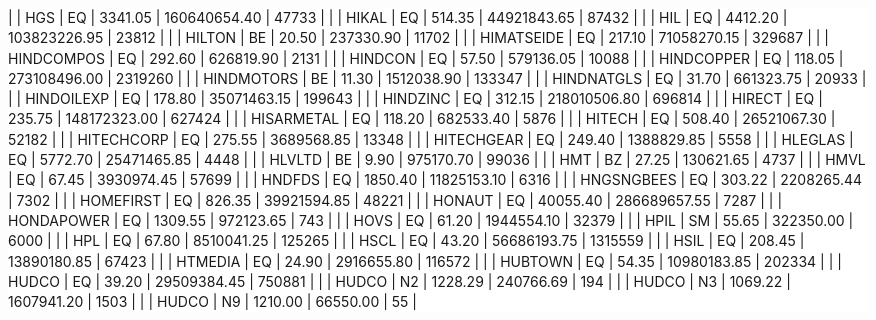 |  | HGS | EQ | 3341.05 | 160640654.40 | 47733 |
|  | HIKAL | EQ | 514.35 | 44921843.65 | 87432 |
|  | HIL | EQ | 4412.20 | 103823226.95 | 23812 |
|  | HILTON | BE | 20.50 | 237330.90 | 11702 |
|  | HIMATSEIDE | EQ | 217.10 | 71058270.15 | 329687 |
|  | HINDCOMPOS | EQ | 292.60 | 626819.90 | 2131 |
|  | HINDCON | EQ | 57.50 | 579136.05 | 10088 |
|  | HINDCOPPER | EQ | 118.05 | 273108496.00 | 2319260 |
|  | HINDMOTORS | BE | 11.30 | 1512038.90 | 133347 |
|  | HINDNATGLS | EQ | 31.70 | 661323.75 | 20933 |
|  | HINDOILEXP | EQ | 178.80 | 35071463.15 | 199643 |
|  | HINDZINC | EQ | 312.15 | 218010506.80 | 696814 |
|  | HIRECT | EQ | 235.75 | 148172323.00 | 627424 |
|  | HISARMETAL | EQ | 118.20 | 682533.40 | 5876 |
|  | HITECH | EQ | 508.40 | 26521067.30 | 52182 |
|  | HITECHCORP | EQ | 275.55 | 3689568.85 | 13348 |
|  | HITECHGEAR | EQ | 249.40 | 1388829.85 | 5558 |
|  | HLEGLAS | EQ | 5772.70 | 25471465.85 | 4448 |
|  | HLVLTD | BE | 9.90 | 975170.70 | 99036 |
|  | HMT | BZ | 27.25 | 130621.65 | 4737 |
|  | HMVL | EQ | 67.45 | 3930974.45 | 57699 |
|  | HNDFDS | EQ | 1850.40 | 11825153.10 | 6316 |
|  | HNGSNGBEES | EQ | 303.22 | 2208265.44 | 7302 |
|  | HOMEFIRST | EQ | 826.35 | 39921594.85 | 48221 |
|  | HONAUT | EQ | 40055.40 | 286689657.55 | 7287 |
|  | HONDAPOWER | EQ | 1309.55 | 972123.65 | 743 |
|  | HOVS | EQ | 61.20 | 1944554.10 | 32379 |
|  | HPIL | SM | 55.65 | 322350.00 | 6000 |
|  | HPL | EQ | 67.80 | 8510041.25 | 125265 |
|  | HSCL | EQ | 43.20 | 56686193.75 | 1315559 |
|  | HSIL | EQ | 208.45 | 13890180.85 | 67423 |
|  | HTMEDIA | EQ | 24.90 | 2916655.80 | 116572 |
|  | HUBTOWN | EQ | 54.35 | 10980183.85 | 202334 |
|  | HUDCO | EQ | 39.20 | 29509384.45 | 750881 |
|  | HUDCO | N2 | 1228.29 | 240766.69 | 194 |
|  | HUDCO | N3 | 1069.22 | 1607941.20 | 1503 |
|  | HUDCO | N9 | 1210.00 | 66550.00 | 55 |